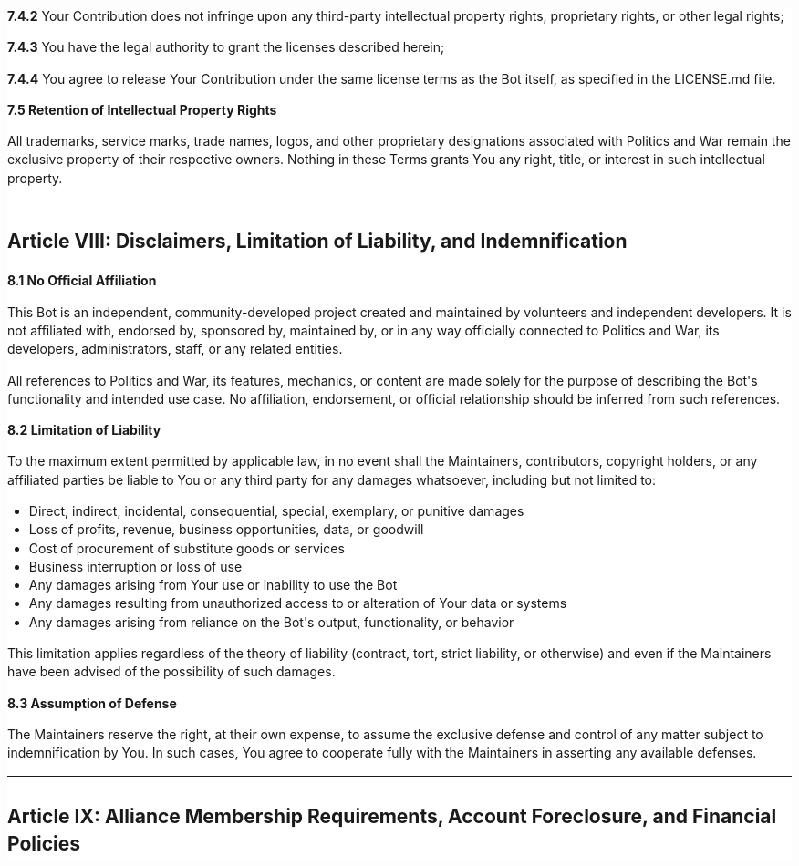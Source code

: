 **7.4.2** Your Contribution does not infringe upon any third-party intellectual property rights, proprietary rights, or other legal rights;

**7.4.3** You have the legal authority to grant the licenses described herein;

**7.4.4** You agree to release Your Contribution under the same license terms as the Bot itself, as specified in the LICENSE.md file.

**7.5 Retention of Intellectual Property Rights**

All trademarks, service marks, trade names, logos, and other proprietary designations associated with Politics and War remain the exclusive property of their respective owners. Nothing in these Terms grants You any right, title, or interest in such intellectual property.

---

## Article VIII: Disclaimers, Limitation of Liability, and Indemnification

**8.1 No Official Affiliation**

This Bot is an independent, community-developed project created and maintained by volunteers and independent developers. It is not affiliated with, endorsed by, sponsored by, maintained by, or in any way officially connected to Politics and War, its developers, administrators, staff, or any related entities.

All references to Politics and War, its features, mechanics, or content are made solely for the purpose of describing the Bot's functionality and intended use case. No affiliation, endorsement, or official relationship should be inferred from such references.

**8.2 Limitation of Liability**

To the maximum extent permitted by applicable law, in no event shall the Maintainers, contributors, copyright holders, or any affiliated parties be liable to You or any third party for any damages whatsoever, including but not limited to:

- Direct, indirect, incidental, consequential, special, exemplary, or punitive damages
- Loss of profits, revenue, business opportunities, data, or goodwill
- Cost of procurement of substitute goods or services
- Business interruption or loss of use
- Any damages arising from Your use or inability to use the Bot
- Any damages resulting from unauthorized access to or alteration of Your data or systems
- Any damages arising from reliance on the Bot's output, functionality, or behavior

This limitation applies regardless of the theory of liability (contract, tort, strict liability, or otherwise) and even if the Maintainers have been advised of the possibility of such damages.

**8.3 Assumption of Defense**

The Maintainers reserve the right, at their own expense, to assume the exclusive defense and control of any matter subject to indemnification by You. In such cases, You agree to cooperate fully with the Maintainers in asserting any available defenses.

---

## Article IX: Alliance Membership Requirements, Account Foreclosure, and Financial Policies
